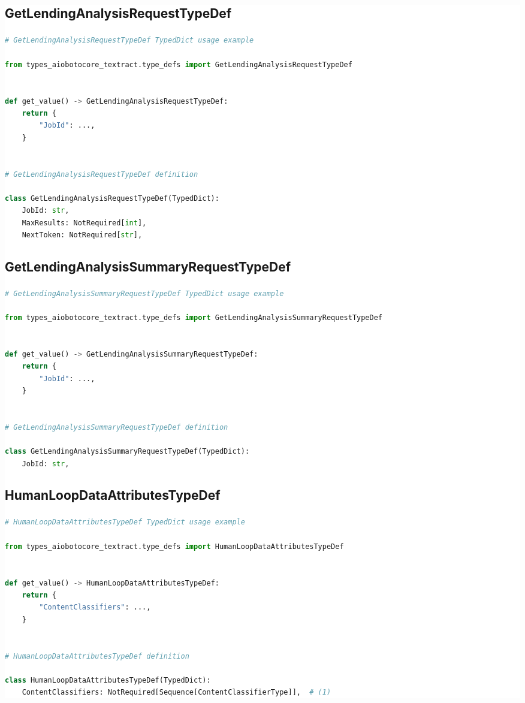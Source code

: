 
## GetLendingAnalysisRequestTypeDef

```python
# GetLendingAnalysisRequestTypeDef TypedDict usage example

from types_aiobotocore_textract.type_defs import GetLendingAnalysisRequestTypeDef


def get_value() -> GetLendingAnalysisRequestTypeDef:
    return {
        "JobId": ...,
    }


# GetLendingAnalysisRequestTypeDef definition

class GetLendingAnalysisRequestTypeDef(TypedDict):
    JobId: str,
    MaxResults: NotRequired[int],
    NextToken: NotRequired[str],
```

## GetLendingAnalysisSummaryRequestTypeDef

```python
# GetLendingAnalysisSummaryRequestTypeDef TypedDict usage example

from types_aiobotocore_textract.type_defs import GetLendingAnalysisSummaryRequestTypeDef


def get_value() -> GetLendingAnalysisSummaryRequestTypeDef:
    return {
        "JobId": ...,
    }


# GetLendingAnalysisSummaryRequestTypeDef definition

class GetLendingAnalysisSummaryRequestTypeDef(TypedDict):
    JobId: str,
```

## HumanLoopDataAttributesTypeDef

```python
# HumanLoopDataAttributesTypeDef TypedDict usage example

from types_aiobotocore_textract.type_defs import HumanLoopDataAttributesTypeDef


def get_value() -> HumanLoopDataAttributesTypeDef:
    return {
        "ContentClassifiers": ...,
    }


# HumanLoopDataAttributesTypeDef definition

class HumanLoopDataAttributesTypeDef(TypedDict):
    ContentClassifiers: NotRequired[Sequence[ContentClassifierType]],  # (1)
```
